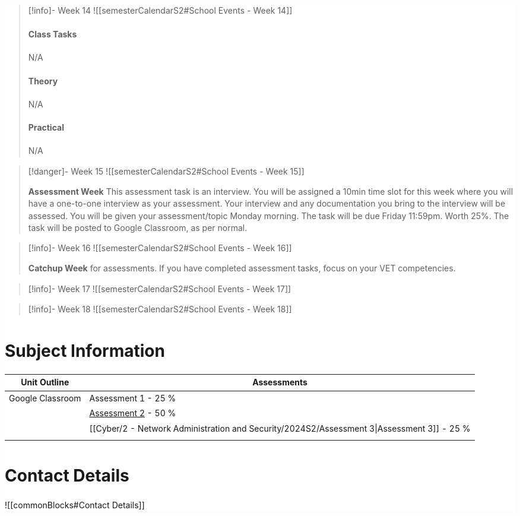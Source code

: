 
> [!info]- Week 14
> ![[semesterCalendarS2#School Events - Week 14]]
> #### Class Tasks
> N/A
> #### Theory
> N/A
> #### Practical
> N/A

> [!danger]- Week 15
> ![[semesterCalendarS2#School Events - Week 15]]
> 
> **Assessment Week** 
> This assessment task is an interview. 
> You will be assigned a 10min time slot for this week where you will have a one-to-one interview as your assessment.
> Your interview and any documentation you bring to the interview will be assessed.
> You will be given your assessment/topic Monday morning. The task will be due Friday 11:59pm.
> Worth 25%.
> The task will be posted to Google Classroom, as per normal.

> [!info]- Week 16
> ![[semesterCalendarS2#School Events - Week 16]]
> 
> **Catchup Week** for assessments.
> If you have completed assessment tasks, focus on your VET competencies.

> [!info]- Week 17
> ![[semesterCalendarS2#School Events - Week 17]]

> [!info]- Week 18
> ![[semesterCalendarS2#School Events - Week 18]]


# Subject Information

| Unit Outline     | Assessments                                                                                                          |
| ---------------- | -------------------------------------------------------------------------------------------------------------------- |
| Google Classroom | Assessment 1 - 25 %                                                                                                  |
|                  | [Assessment 2](Cyber/2%20-%20Network%20Administration%20and%20Security/2024S2/Assessment%202%20-%202024S2.md) - 50 % |
|                  | [[Cyber/2 - Network Administration and Security/2024S2/Assessment 3\|Assessment 3]] - 25 %                           |
|                  |                                                                                                                      |

# Contact Details

![[commonBlocks#Contact Details]]

